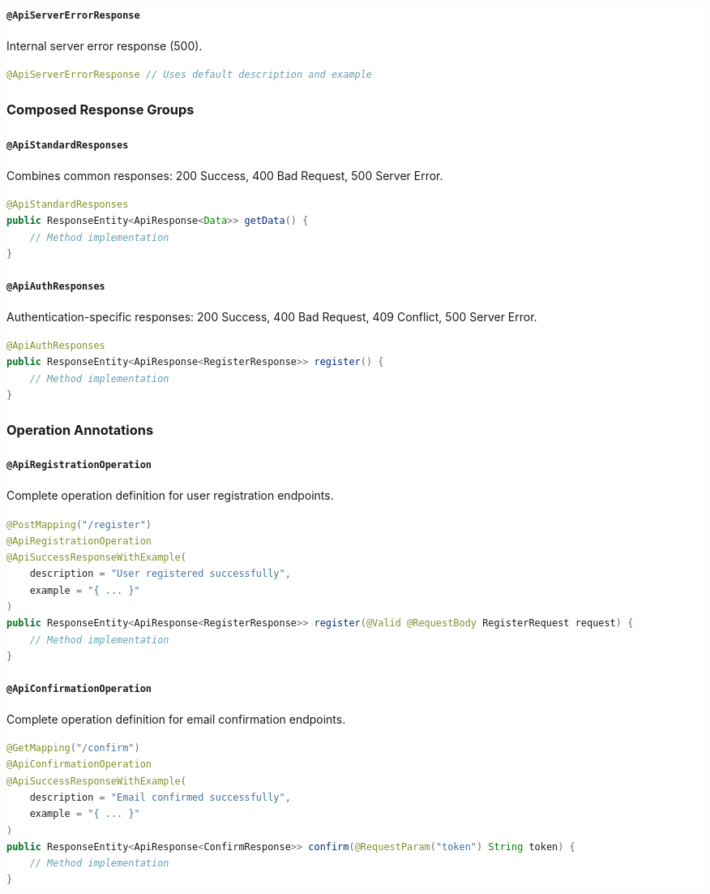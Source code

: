 #### `@ApiServerErrorResponse`
Internal server error response (500).
```java
@ApiServerErrorResponse // Uses default description and example
```

### Composed Response Groups

#### `@ApiStandardResponses`
Combines common responses: 200 Success, 400 Bad Request, 500 Server Error.
```java
@ApiStandardResponses
public ResponseEntity<ApiResponse<Data>> getData() {
    // Method implementation
}
```

#### `@ApiAuthResponses`
Authentication-specific responses: 200 Success, 400 Bad Request, 409 Conflict, 500 Server Error.
```java
@ApiAuthResponses
public ResponseEntity<ApiResponse<RegisterResponse>> register() {
    // Method implementation
}
```

### Operation Annotations

#### `@ApiRegistrationOperation`
Complete operation definition for user registration endpoints.
```java
@PostMapping("/register")
@ApiRegistrationOperation
@ApiSuccessResponseWithExample(
    description = "User registered successfully",
    example = "{ ... }"
)
public ResponseEntity<ApiResponse<RegisterResponse>> register(@Valid @RequestBody RegisterRequest request) {
    // Method implementation
}
```

#### `@ApiConfirmationOperation`
Complete operation definition for email confirmation endpoints.
```java
@GetMapping("/confirm")
@ApiConfirmationOperation
@ApiSuccessResponseWithExample(
    description = "Email confirmed successfully",
    example = "{ ... }"
)
public ResponseEntity<ApiResponse<ConfirmResponse>> confirm(@RequestParam("token") String token) {
    // Method implementation
}
```
